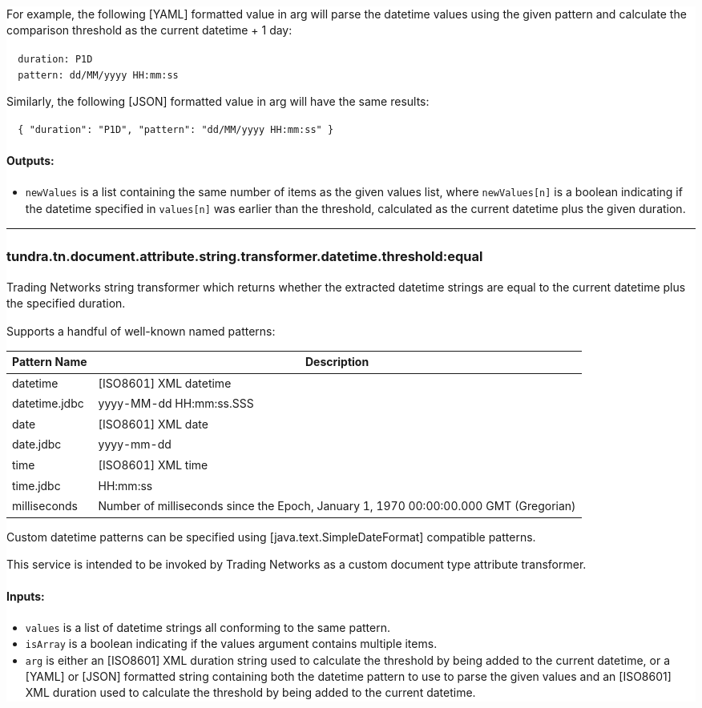   For example, the following [YAML] formatted value in arg will
  parse the datetime values using the given pattern and calculate
  the comparison threshold as the current datetime + 1 day:

      duration: P1D
      pattern: dd/MM/yyyy HH:mm:ss

  Similarly, the following [JSON] formatted value in arg will have
  the same results:

      { "duration": "P1D", "pattern": "dd/MM/yyyy HH:mm:ss" }

#### Outputs:

* `newValues` is a list containing the same number of items as the
  given values list, where `newValues[n]` is a boolean indicating if
  the datetime specified in `values[n]` was earlier than the
  threshold, calculated as the current datetime plus the given
  duration.

---

### tundra.tn.document.attribute.string.transformer.datetime.threshold:equal

Trading Networks string transformer which returns whether the
extracted datetime strings are equal to the current datetime plus
the specified duration.

Supports a handful of well-known named patterns:

Pattern Name  | Description
------------- | --------------------------------------------
datetime      | [ISO8601] XML datetime
datetime.jdbc | yyyy-MM-dd HH:mm:ss.SSS
date          | [ISO8601] XML date
date.jdbc     | yyyy-mm-dd
time          | [ISO8601] XML time
time.jdbc     | HH:mm:ss
milliseconds  | Number of milliseconds since the Epoch, January 1, 1970 00:00:00.000 GMT (Gregorian)

Custom datetime patterns can be specified using [java.text.SimpleDateFormat]
compatible patterns.

This service is intended to be invoked by Trading Networks as a
custom document type attribute transformer.

#### Inputs:

* `values` is a list of datetime strings all conforming to the same
  pattern.
* `isArray` is a boolean indicating if the values argument contains
  multiple items.
* `arg` is either an [ISO8601] XML duration string used to calculate
  the threshold by being added to the current datetime, or a [YAML]
  or [JSON] formatted string containing both the datetime pattern to
  use to parse the given values and an [ISO8601] XML duration used
  to calculate the threshold by being added to the current datetime.
